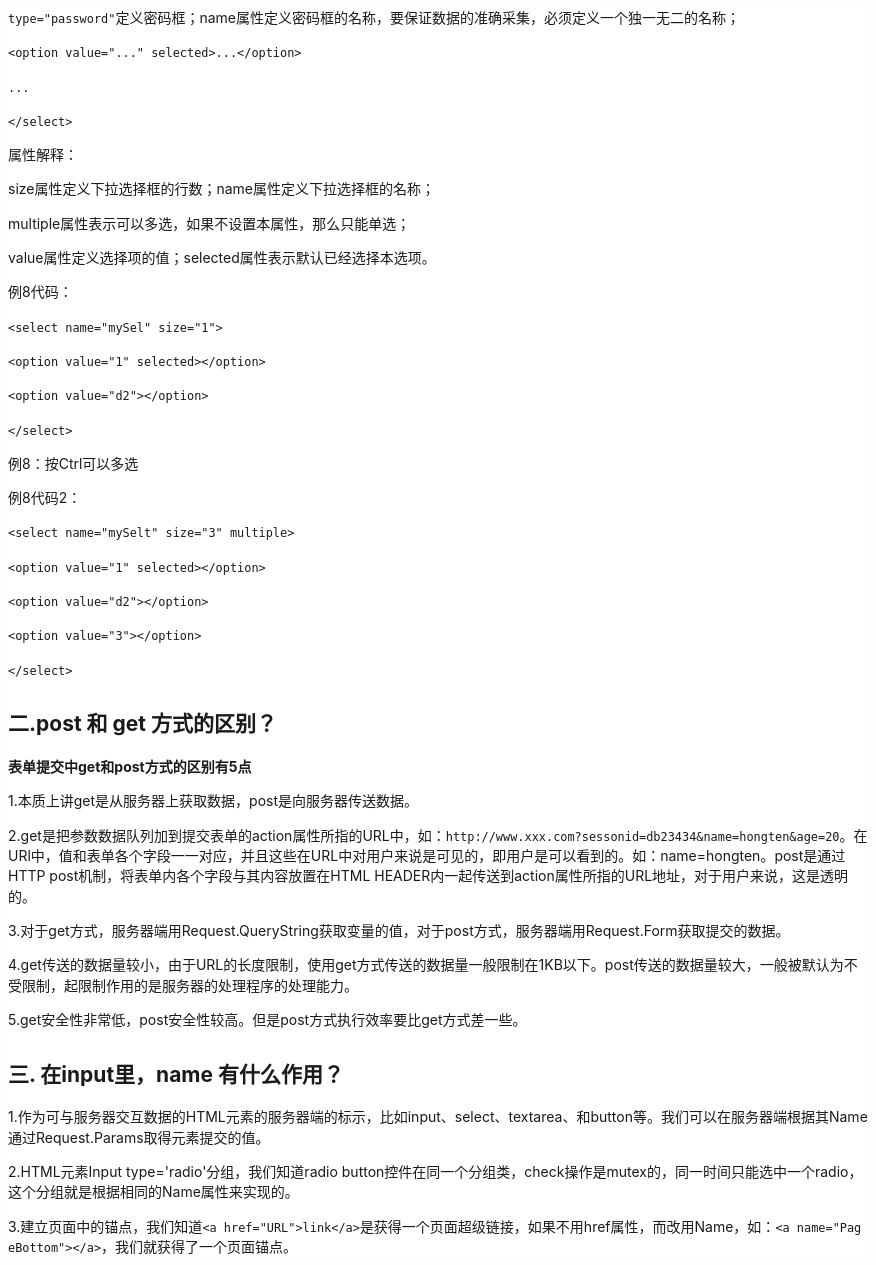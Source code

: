   ````type="password"````定义密码框；name属性定义密码框的名称，要保证数据的准确采集，必须定义一个独一无二的名称；
  
  ````<option value="..." selected>...</option>````
 
  ````...````     
 
  ````</select>````
 
  属性解释：
	
  size属性定义下拉选择框的行数；name属性定义下拉选择框的名称；
	
  multiple属性表示可以多选，如果不设置本属性，那么只能单选；
	
  value属性定义选择项的值；selected属性表示默认已经选择本选项。         
	
  例8代码：
	
  ````<select name="mySel" size="1">````
	
  ````<option value="1" selected></option>````
	
  ````<option value="d2"></option>````
	
  ````</select>````
	
  例8：按Ctrl可以多选
	
  例8代码2：
	
   ````<select name="mySelt" size="3" multiple>````
	
   ````<option value="1" selected></option>````
	
   ````<option value="d2"></option>````
	
   ````<option value="3"></option>````
	
   ````</select>````

## 二.post 和 get 方式的区别？	

   **表单提交中get和post方式的区别有5点** 
    
   1.本质上讲get是从服务器上获取数据，post是向服务器传送数据。 
    
   2.get是把参数数据队列加到提交表单的action属性所指的URL中，如：````http://www.xxx.com?sessonid=db23434&name=hongten&age=20````。在URl中，值和表单各个字段一一对应，并且这些在URL中对用户来说是可见的，即用户是可以看到的。如：name=hongten。post是通过HTTP post机制，将表单内各个字段与其内容放置在HTML HEADER内一起传送到action属性所指的URL地址，对于用户来说，这是透明的。
    
   3.对于get方式，服务器端用Request.QueryString获取变量的值，对于post方式，服务器端用Request.Form获取提交的数据。 
    
   4.get传送的数据量较小，由于URL的长度限制，使用get方式传送的数据量一般限制在1KB以下。post传送的数据量较大，一般被默认为不受限制，起限制作用的是服务器的处理程序的处理能力。 
    
   5.get安全性非常低，post安全性较高。但是post方式执行效率要比get方式差一些。

## 三. 在input里，name 有什么作用？

   1.作为可与服务器交互数据的HTML元素的服务器端的标示，比如input、select、textarea、和button等。我们可以在服务器端根据其Name通过Request.Params取得元素提交的值。
    
   2.HTML元素Input type='radio'分组，我们知道radio button控件在同一个分组类，check操作是mutex的，同一时间只能选中一个radio，这个分组就是根据相同的Name属性来实现的。

   3.建立页面中的锚点，我们知道````<a href="URL">link</a>````是获得一个页面超级链接，如果不用href属性，而改用Name，如：````<a name="PageBottom"></a>````，我们就获得了一个页面锚点。
  ````